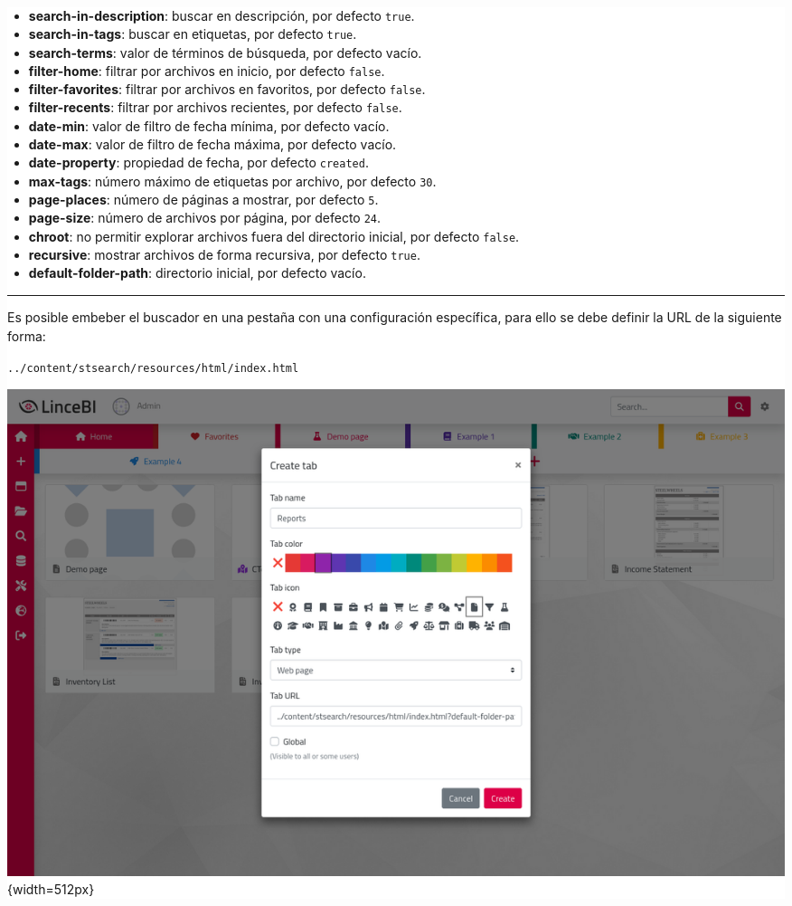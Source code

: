  * **search-in-description**: buscar en descripción, por defecto `true`.
 * **search-in-tags**: buscar en etiquetas, por defecto `true`.
 * **search-terms**: valor de términos de búsqueda, por defecto vacío.
 * **filter-home**: filtrar por archivos en inicio, por defecto `false`.
 * **filter-favorites**: filtrar por archivos en favoritos, por defecto `false`.
 * **filter-recents**: filtrar por archivos recientes, por defecto `false`.
 * **date-min**: valor de filtro de fecha mínima, por defecto vacío.
 * **date-max**: valor de filtro de fecha máxima, por defecto vacío.
 * **date-property**: propiedad de fecha, por defecto `created`.
 * **max-tags**: número máximo de etiquetas por archivo, por defecto `30`.
 * **page-places**: número de páginas a mostrar, por defecto `5`.
 * **page-size**: número de archivos por página, por defecto `24`.
 * **chroot**: no permitir explorar archivos fuera del directorio inicial, por defecto `false`.
 * **recursive**: mostrar archivos de forma recursiva, por defecto `true`.
 * **default-folder-path**: directorio inicial, por defecto vacío.

----------------

Es posible embeber el buscador en una pestaña con una configuración específica, para ello se debe
definir la URL de la siguiente forma:

`../content/stsearch/resources/html/index.html`

![](./assets/images/xl_home_tab_new_search.png){width=512px}